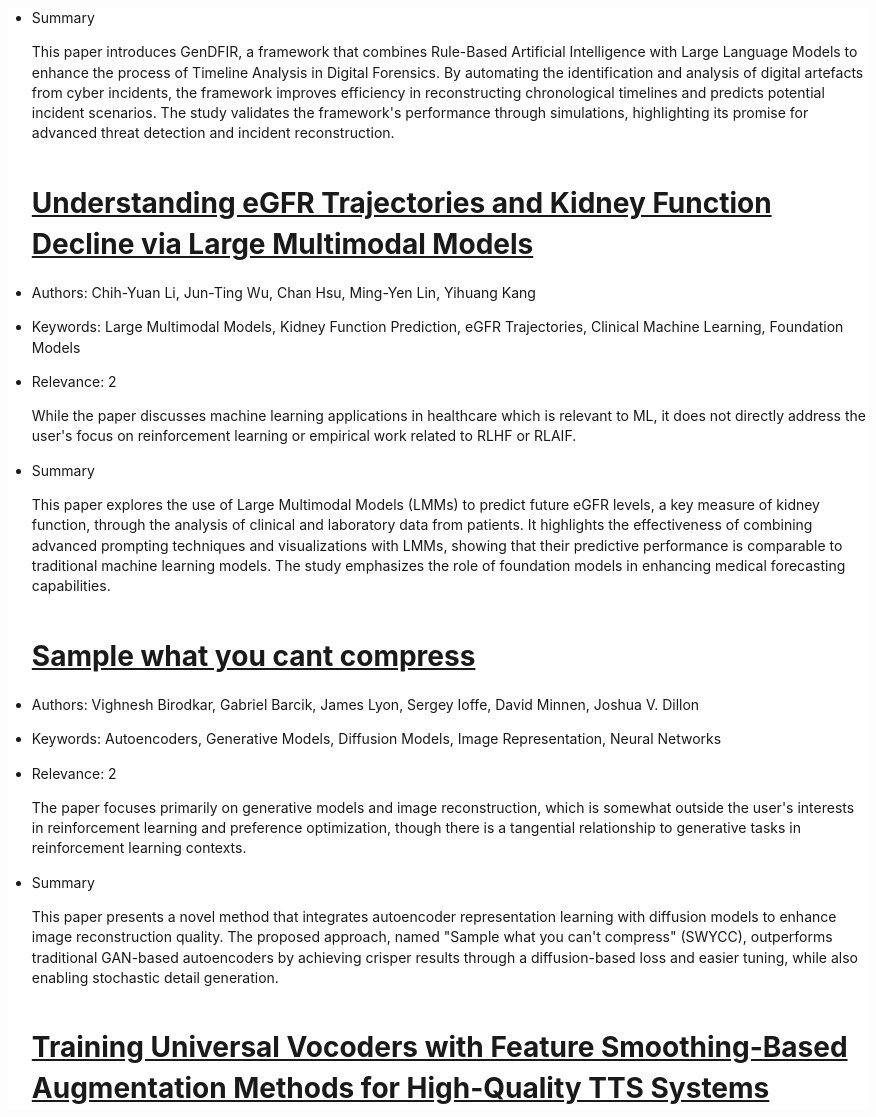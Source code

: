 - Summary
  
  This paper introduces GenDFIR, a framework that combines Rule-Based Artificial Intelligence with Large Language Models to enhance the process of Timeline Analysis in Digital Forensics. By automating the identification and analysis of digital artefacts from cyber incidents, the framework improves efficiency in reconstructing chronological timelines and predicts potential incident scenarios. The study validates the framework's performance through simulations, highlighting its promise for advanced threat detection and incident reconstruction.  
  
  # [Understanding eGFR Trajectories and Kidney Function Decline via Large   Multimodal Models](http://arxiv.org/abs/2409.02530v1)

- Authors: Chih-Yuan Li, Jun-Ting Wu, Chan Hsu, Ming-Yen Lin, Yihuang Kang

- Keywords: Large Multimodal Models, Kidney Function Prediction, eGFR Trajectories, Clinical Machine Learning, Foundation Models

- Relevance: 2
  
  While the paper discusses machine learning applications in healthcare which is relevant to ML, it does not directly address the user's focus on reinforcement learning or empirical work related to RLHF or RLAIF.

- Summary
  
  This paper explores the use of Large Multimodal Models (LMMs) to predict future eGFR levels, a key measure of kidney function, through the analysis of clinical and laboratory data from patients. It highlights the effectiveness of combining advanced prompting techniques and visualizations with LMMs, showing that their predictive performance is comparable to traditional machine learning models. The study emphasizes the role of foundation models in enhancing medical forecasting capabilities.  
  
  # [Sample what you cant compress](http://arxiv.org/abs/2409.02529v1)

- Authors: Vighnesh Birodkar, Gabriel Barcik, James Lyon, Sergey Ioffe, David Minnen, Joshua V. Dillon

- Keywords: Autoencoders, Generative Models, Diffusion Models, Image Representation, Neural Networks

- Relevance: 2
  
  The paper focuses primarily on generative models and image reconstruction, which is somewhat outside the user's interests in reinforcement learning and preference optimization, though there is a tangential relationship to generative tasks in reinforcement learning contexts.

- Summary
  
  This paper presents a novel method that integrates autoencoder representation learning with diffusion models to enhance image reconstruction quality. The proposed approach, named "Sample what you can't compress" (SWYCC), outperforms traditional GAN-based autoencoders by achieving crisper results through a diffusion-based loss and easier tuning, while also enabling stochastic detail generation.  
  
  # [Training Universal Vocoders with Feature Smoothing-Based Augmentation   Methods for High-Quality TTS Systems](http://arxiv.org/abs/2409.02517v1)
